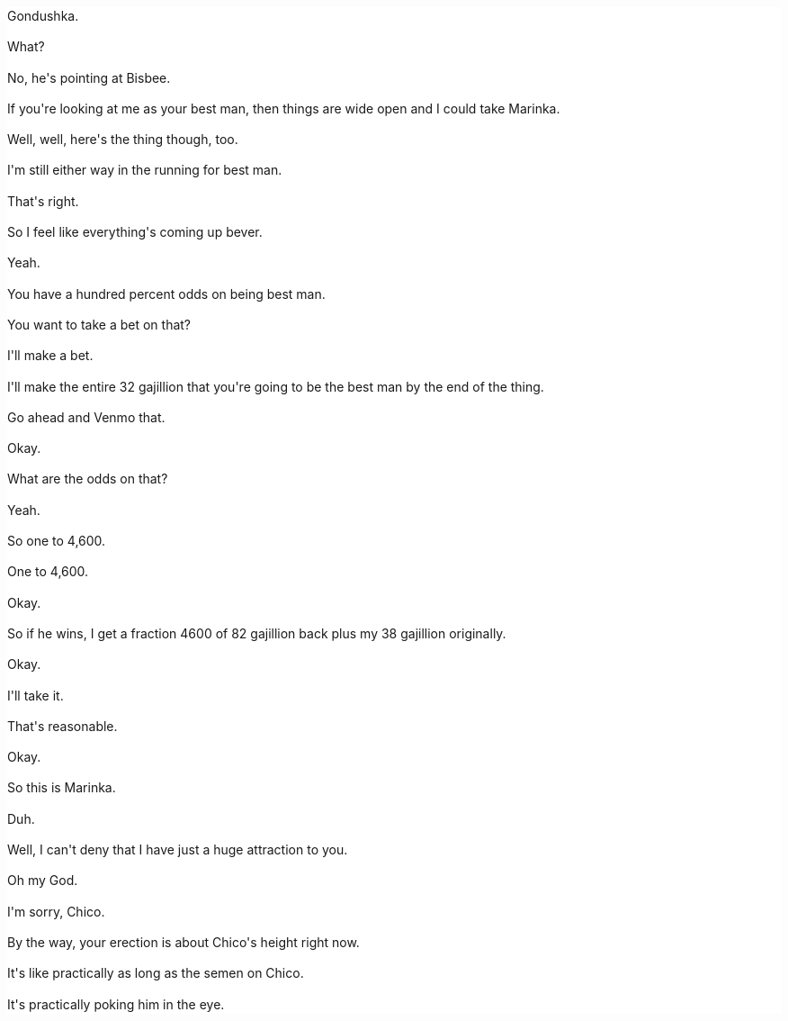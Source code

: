 Gondushka.

What?

No, he's pointing at Bisbee.

If you're looking at me as your best man, then things are wide open and I could take Marinka.

Well, well, here's the thing though, too.

I'm still either way in the running for best man.

That's right.

So I feel like everything's coming up bever.

Yeah.

You have a hundred percent odds on being best man.

You want to take a bet on that?

I'll make a bet.

I'll make the entire 32 gajillion that you're going to be the best man by the end of the thing.

Go ahead and Venmo that.

Okay.

What are the odds on that?

Yeah.

So one to 4,600.

One to 4,600.

Okay.

So if he wins, I get a fraction 4600 of 82 gajillion back plus my 38 gajillion originally.

Okay.

I'll take it.

That's reasonable.

Okay.

So this is Marinka.

Duh.

Well, I can't deny that I have just a huge attraction to you.

Oh my God.

I'm sorry, Chico.

By the way, your erection is about Chico's height right now.

It's like practically as long as the semen on Chico.

It's practically poking him in the eye.
